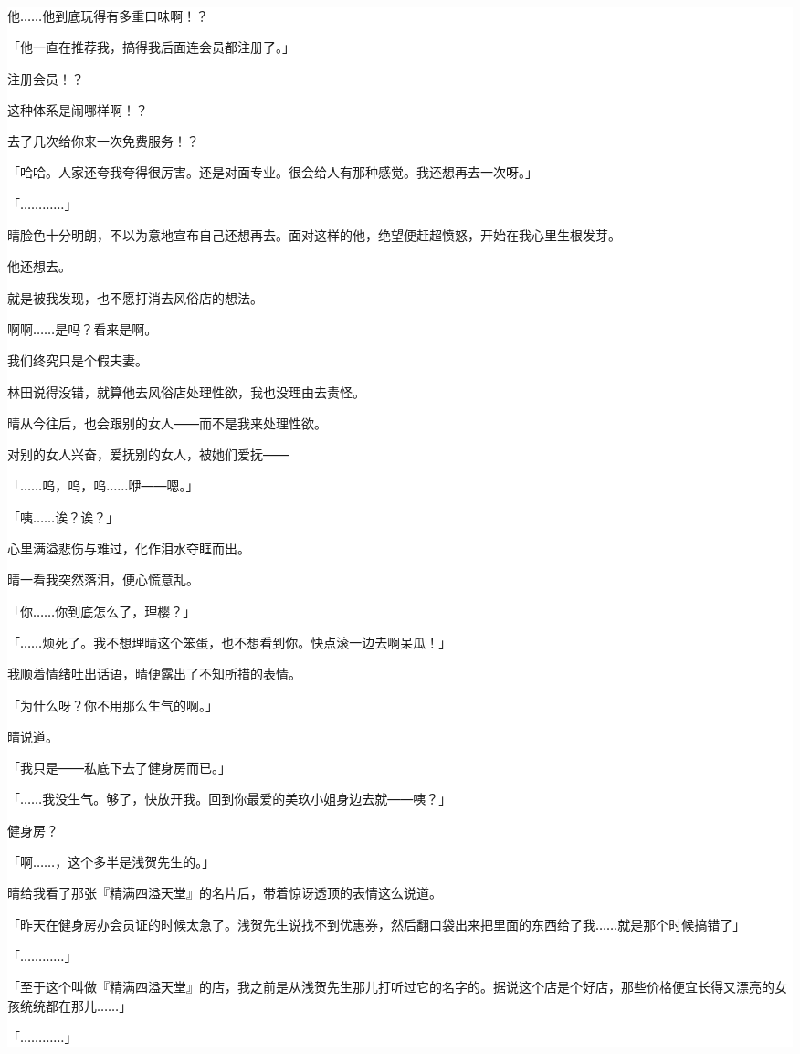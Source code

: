 他……他到底玩得有多重口味啊！？

「他一直在推荐我，搞得我后面连会员都注册了。」

注册会员！？

这种体系是闹哪样啊！？

去了几次给你来一次免费服务！？

「哈哈。人家还夸我夸得很厉害。还是对面专业。很会给人有那种感觉。我还想再去一次呀。」

「…………」

晴脸色十分明朗，不以为意地宣布自己还想再去。面对这样的他，绝望便赶超愤怒，开始在我心里生根发芽。

他还想去。

就是被我发现，也不愿打消去风俗店的想法。

啊啊……是吗？看来是啊。

我们终究只是个假夫妻。

林田说得没错，就算他去风俗店处理性欲，我也没理由去责怪。

晴从今往后，也会跟别的女人——而不是我来处理性欲。

对别的女人兴奋，爱抚别的女人，被她们爱抚——

「……呜，呜，呜……咿——嗯。」

「咦……诶？诶？」

心里满溢悲伤与难过，化作泪水夺眶而出。

晴一看我突然落泪，便心慌意乱。

「你……你到底怎么了，理樱？」

「……烦死了。我不想理晴这个笨蛋，也不想看到你。快点滚一边去啊呆瓜！」

我顺着情绪吐出话语，晴便露出了不知所措的表情。

「为什么呀？你不用那么生气的啊。」

晴说道。

「我只是——私底下去了健身房而已。」

「……我没生气。够了，快放开我。回到你最爱的美玖小姐身边去就——咦？」

健身房？

「啊……，这个多半是浅贺先生的。」

晴给我看了那张『精满四溢天堂』的名片后，带着惊讶透顶的表情这么说道。

「昨天在健身房办会员证的时候太急了。浅贺先生说找不到优惠券，然后翻口袋出来把里面的东西给了我……就是那个时候搞错了」

「…………」

「至于这个叫做『精满四溢天堂』的店，我之前是从浅贺先生那儿打听过它的名字的。据说这个店是个好店，那些价格便宜长得又漂亮的女孩统统都在那儿……」

「…………」
